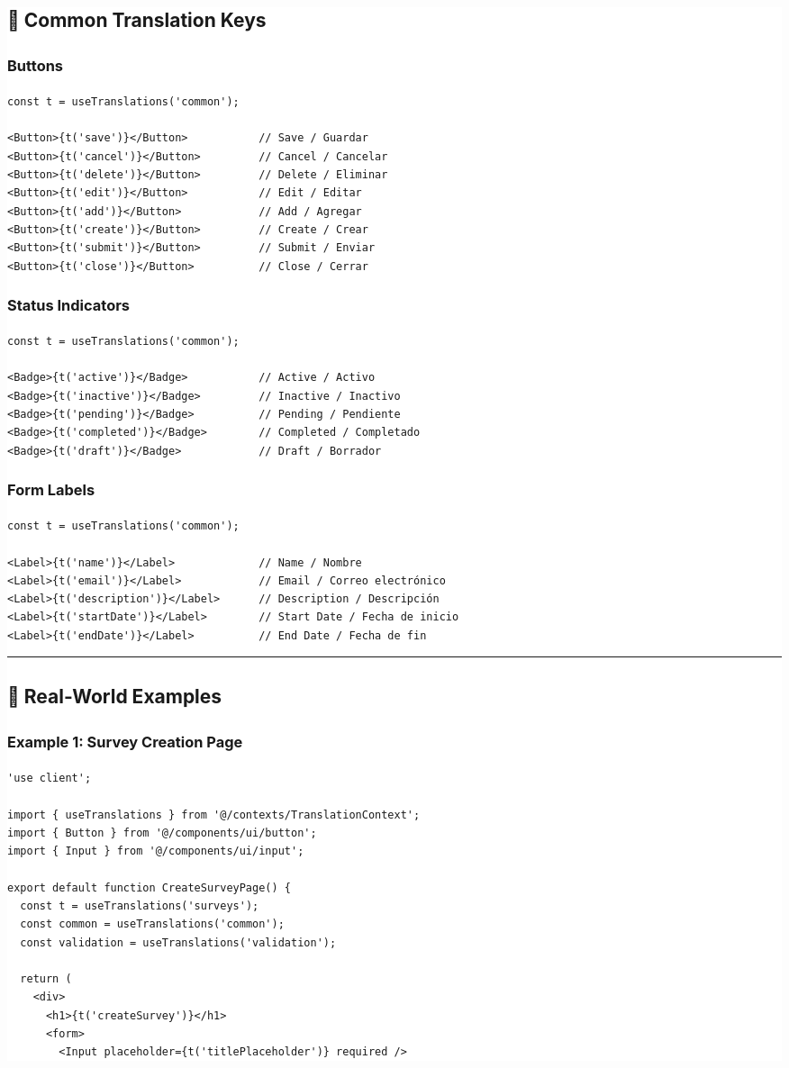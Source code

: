 
## 🔑 Common Translation Keys

### Buttons

```tsx
const t = useTranslations('common');

<Button>{t('save')}</Button>           // Save / Guardar
<Button>{t('cancel')}</Button>         // Cancel / Cancelar
<Button>{t('delete')}</Button>         // Delete / Eliminar
<Button>{t('edit')}</Button>           // Edit / Editar
<Button>{t('add')}</Button>            // Add / Agregar
<Button>{t('create')}</Button>         // Create / Crear
<Button>{t('submit')}</Button>         // Submit / Enviar
<Button>{t('close')}</Button>          // Close / Cerrar
```

### Status Indicators

```tsx
const t = useTranslations('common');

<Badge>{t('active')}</Badge>           // Active / Activo
<Badge>{t('inactive')}</Badge>         // Inactive / Inactivo
<Badge>{t('pending')}</Badge>          // Pending / Pendiente
<Badge>{t('completed')}</Badge>        // Completed / Completado
<Badge>{t('draft')}</Badge>            // Draft / Borrador
```

### Form Labels

```tsx
const t = useTranslations('common');

<Label>{t('name')}</Label>             // Name / Nombre
<Label>{t('email')}</Label>            // Email / Correo electrónico
<Label>{t('description')}</Label>      // Description / Descripción
<Label>{t('startDate')}</Label>        // Start Date / Fecha de inicio
<Label>{t('endDate')}</Label>          // End Date / Fecha de fin
```

---

## 🎯 Real-World Examples

### Example 1: Survey Creation Page

```tsx
'use client';

import { useTranslations } from '@/contexts/TranslationContext';
import { Button } from '@/components/ui/button';
import { Input } from '@/components/ui/input';

export default function CreateSurveyPage() {
  const t = useTranslations('surveys');
  const common = useTranslations('common');
  const validation = useTranslations('validation');

  return (
    <div>
      <h1>{t('createSurvey')}</h1>
      <form>
        <Input placeholder={t('titlePlaceholder')} required />
```